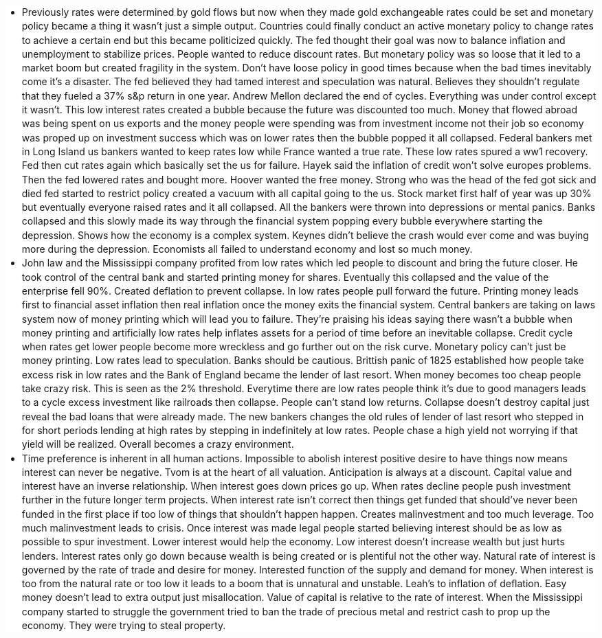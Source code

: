 - Previously rates were determined by gold flows but now when they made gold exchangeable rates could be set and monetary policy became a thing it wasn’t just a simple output. Countries could finally conduct an active monetary policy to change rates to achieve a certain end but this became politicized quickly. The fed thought their goal was now to balance inflation and unemployment to stabilize prices. People wanted to reduce discount rates. But monetary policy was so loose that it led to a market boom but created fragility in the system. Don’t have loose policy in good times because when the bad times inevitably come it’s a disaster. The fed believed they had tamed interest and speculation was natural. Believes they shouldn’t regulate that they fueled a 37% s&p return in one year. Andrew Mellon declared the end of cycles. Everything was under control except it wasn’t. This low interest rates created a bubble because the future was discounted too much. Money that flowed abroad was being spent on us exports and the money people were spending was from investment income not their job so economy was proped up on investment success which was on lower rates then the bubble popped it all collapsed. Federal bankers met in Long Island us bankers wanted to keep rates low while France wanted a true rate. These low rates spured a ww1 recovery. Fed then cut rates again which basically set the us for failure. Hayek said the inflation of credit won’t solve europes problems. Then the fed lowered rates and bought more. Hoover wanted the free money. Strong who was the head of the fed got sick and died fed started to restrict policy created a vacuum with all capital going to the us. Stock market first half of year was up 30% but eventually everyone raised rates and it all collapsed. All the bankers were thrown into depressions or mental panics. Banks collapsed and this slowly made its way through the financial system popping every bubble everywhere starting the depression. Shows how the economy is a complex system. Keynes didn’t believe the crash would ever come and was buying more during the depression. Economists all failed to understand economy and lost so much money.
- John law and the Mississippi company profited from low rates which led people to discount and bring the future closer. He took control of the central bank and started printing money for shares. Eventually this collapsed and the value of the enterprise fell 90%. Created deflation to prevent collapse. In low rates people pull forward the future. Printing money leads first to financial asset inflation then real inflation once the money exits the financial system. Central bankers are taking on laws system now of money printing which will lead you to failure. They’re praising his ideas saying there wasn’t a bubble when money printing and artificially low rates help inflates assets for a period of time before an inevitable collapse. Credit cycle when rates get lower people become more wreckless and go further out on the risk curve. Monetary policy can’t just be money printing. Low rates lead to speculation. Banks should be cautious. Brittish panic of 1825 established how people take excess risk in low rates and the Bank of England became the lender of last resort. When money becomes too cheap people take crazy risk. This is seen as the 2% threshold. Everytime there are low rates people think it’s due to good managers leads to a cycle excess investment like railroads then collapse. People can’t stand low returns. Collapse doesn’t destroy capital just reveal the bad loans that were already made. The new bankers changes the old rules of lender of last resort who stepped in for short periods lending at high rates by stepping in indefinitely at low rates. People chase a high yield not worrying if that yield will be realized. Overall becomes a crazy environment.
- Time preference is inherent in all human actions. Impossible to abolish interest positive desire to have things now means interest can never be negative. Tvom is at the heart of all valuation. Anticipation is always at a discount. Capital value and interest have an inverse relationship. When interest goes down prices go up. When rates decline people push investment further in the future longer term projects. When interest rate isn’t correct then things get funded that should’ve never been funded in the first place if too low of things that shouldn’t happen happen. Creates malinvestment and too much leverage. Too much malinvestment leads to crisis. Once interest was made legal people started believing interest should be as low as possible to spur investment. Lower interest would help the economy. Low interest doesn’t increase wealth but just hurts lenders. Interest rates only go down because wealth is being created or is plentiful not the other way. Natural rate of interest is governed by the rate of trade and desire for money. Interested function of the supply and demand for money. When interest is too from the natural rate or too low it leads to a boom that is unnatural and unstable. Leah’s to inflation of deflation. Easy money doesn’t lead to extra output just misallocation. Value of capital is relative to the rate of interest. When the Mississippi company started to struggle the government tried to ban the trade of precious metal and restrict cash to prop up the economy. They were trying to steal property.